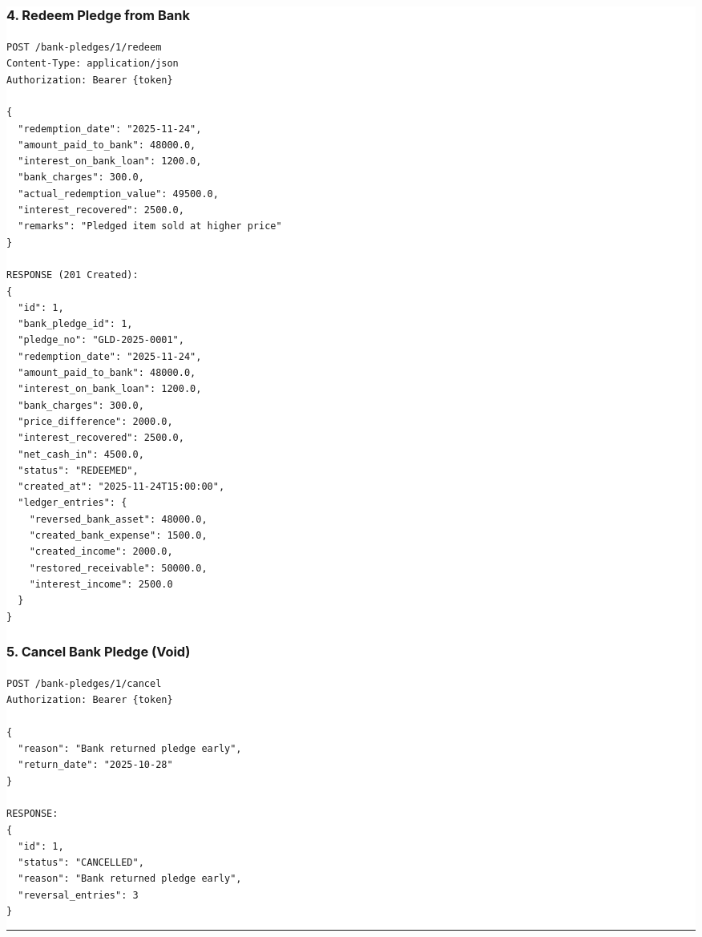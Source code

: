 ### 4. **Redeem Pledge from Bank**
```http
POST /bank-pledges/1/redeem
Content-Type: application/json
Authorization: Bearer {token}

{
  "redemption_date": "2025-11-24",
  "amount_paid_to_bank": 48000.0,
  "interest_on_bank_loan": 1200.0,
  "bank_charges": 300.0,
  "actual_redemption_value": 49500.0,
  "interest_recovered": 2500.0,
  "remarks": "Pledged item sold at higher price"
}

RESPONSE (201 Created):
{
  "id": 1,
  "bank_pledge_id": 1,
  "pledge_no": "GLD-2025-0001",
  "redemption_date": "2025-11-24",
  "amount_paid_to_bank": 48000.0,
  "interest_on_bank_loan": 1200.0,
  "bank_charges": 300.0,
  "price_difference": 2000.0,
  "interest_recovered": 2500.0,
  "net_cash_in": 4500.0,
  "status": "REDEEMED",
  "created_at": "2025-11-24T15:00:00",
  "ledger_entries": {
    "reversed_bank_asset": 48000.0,
    "created_bank_expense": 1500.0,
    "created_income": 2000.0,
    "restored_receivable": 50000.0,
    "interest_income": 2500.0
  }
}
```

### 5. **Cancel Bank Pledge (Void)**
```http
POST /bank-pledges/1/cancel
Authorization: Bearer {token}

{
  "reason": "Bank returned pledge early",
  "return_date": "2025-10-28"
}

RESPONSE:
{
  "id": 1,
  "status": "CANCELLED",
  "reason": "Bank returned pledge early",
  "reversal_entries": 3
}
```

---